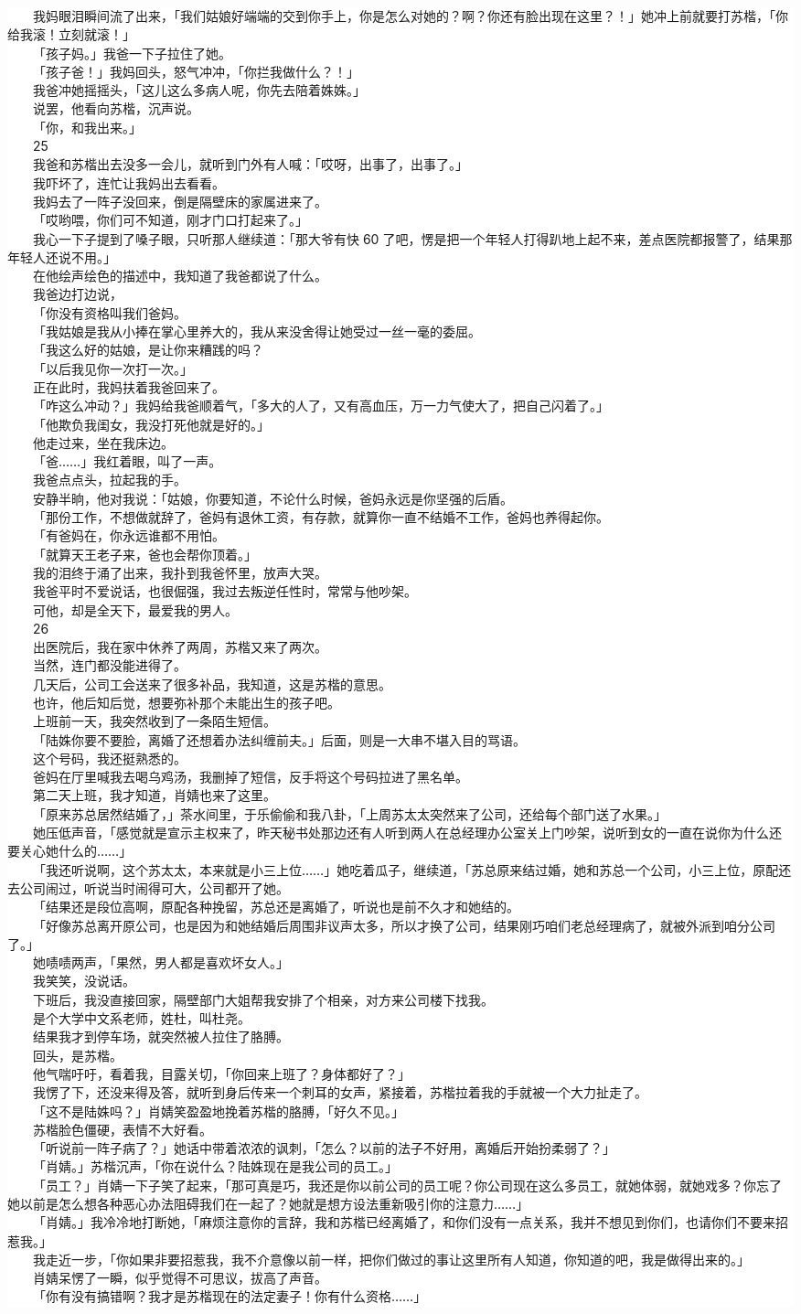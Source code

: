 &emsp;&emsp;我妈眼泪瞬间流了出来，「我们姑娘好端端的交到你手上，你是怎么对她的？啊？你还有脸出现在这里？！」她冲上前就要打苏楷，「你给我滚！立刻就滚！」  
&emsp;&emsp;「孩子妈。」我爸一下子拉住了她。  
&emsp;&emsp;「孩子爸！」我妈回头，怒气冲冲，「你拦我做什么？！」  
&emsp;&emsp;我爸冲她摇摇头，「这儿这么多病人呢，你先去陪着姝姝。」  
&emsp;&emsp;说罢，他看向苏楷，沉声说。  
&emsp;&emsp;「你，和我出来。」  
&emsp;&emsp;25  
&emsp;&emsp;我爸和苏楷出去没多一会儿，就听到门外有人喊：「哎呀，出事了，出事了。」  
&emsp;&emsp;我吓坏了，连忙让我妈出去看看。  
&emsp;&emsp;我妈去了一阵子没回来，倒是隔壁床的家属进来了。  
&emsp;&emsp;「哎哟喂，你们可不知道，刚才门口打起来了。」  
&emsp;&emsp;我心一下子提到了嗓子眼，只听那人继续道：「那大爷有快 60 了吧，愣是把一个年轻人打得趴地上起不来，差点医院都报警了，结果那年轻人还说不用。」  
&emsp;&emsp;在他绘声绘色的描述中，我知道了我爸都说了什么。  
&emsp;&emsp;我爸边打边说，  
&emsp;&emsp;「你没有资格叫我们爸妈。  
&emsp;&emsp;「我姑娘是我从小捧在掌心里养大的，我从来没舍得让她受过一丝一毫的委屈。  
&emsp;&emsp;「我这么好的姑娘，是让你来糟践的吗？  
&emsp;&emsp;「以后我见你一次打一次。」  
&emsp;&emsp;正在此时，我妈扶着我爸回来了。  
&emsp;&emsp;「咋这么冲动？」我妈给我爸顺着气，「多大的人了，又有高血压，万一力气使大了，把自己闪着了。」  
&emsp;&emsp;「他欺负我闺女，我没打死他就是好的。」  
&emsp;&emsp;他走过来，坐在我床边。  
&emsp;&emsp;「爸……」我红着眼，叫了一声。  
&emsp;&emsp;我爸点点头，拉起我的手。  
&emsp;&emsp;安静半晌，他对我说：「姑娘，你要知道，不论什么时候，爸妈永远是你坚强的后盾。  
&emsp;&emsp;「那份工作，不想做就辞了，爸妈有退休工资，有存款，就算你一直不结婚不工作，爸妈也养得起你。  
&emsp;&emsp;「有爸妈在，你永远谁都不用怕。  
&emsp;&emsp;「就算天王老子来，爸也会帮你顶着。」  
&emsp;&emsp;我的泪终于涌了出来，我扑到我爸怀里，放声大哭。  
&emsp;&emsp;我爸平时不爱说话，也很倔强，我过去叛逆任性时，常常与他吵架。  
&emsp;&emsp;可他，却是全天下，最爱我的男人。  
&emsp;&emsp;26  
&emsp;&emsp;出医院后，我在家中休养了两周，苏楷又来了两次。  
&emsp;&emsp;当然，连门都没能进得了。  
&emsp;&emsp;几天后，公司工会送来了很多补品，我知道，这是苏楷的意思。  
&emsp;&emsp;也许，他后知后觉，想要弥补那个未能出生的孩子吧。  
&emsp;&emsp;上班前一天，我突然收到了一条陌生短信。  
&emsp;&emsp;「陆姝你要不要脸，离婚了还想着办法纠缠前夫。」后面，则是一大串不堪入目的骂语。  
&emsp;&emsp;这个号码，我还挺熟悉的。  
&emsp;&emsp;爸妈在厅里喊我去喝乌鸡汤，我删掉了短信，反手将这个号码拉进了黑名单。  
&emsp;&emsp;第二天上班，我才知道，肖婧也来了这里。  
&emsp;&emsp;「原来苏总居然结婚了，」茶水间里，于乐偷偷和我八卦，「上周苏太太突然来了公司，还给每个部门送了水果。」  
&emsp;&emsp;她压低声音，「感觉就是宣示主权来了，昨天秘书处那边还有人听到两人在总经理办公室关上门吵架，说听到女的一直在说你为什么还要关心她什么的……」  
&emsp;&emsp;「我还听说啊，这个苏太太，本来就是小三上位……」她吃着瓜子，继续道，「苏总原来结过婚，她和苏总一个公司，小三上位，原配还去公司闹过，听说当时闹得可大，公司都开了她。  
&emsp;&emsp;「结果还是段位高啊，原配各种挽留，苏总还是离婚了，听说也是前不久才和她结的。  
&emsp;&emsp;「好像苏总离开原公司，也是因为和她结婚后周围非议声太多，所以才换了公司，结果刚巧咱们老总经理病了，就被外派到咱分公司了。」  
&emsp;&emsp;她啧啧两声，「果然，男人都是喜欢坏女人。」  
&emsp;&emsp;我笑笑，没说话。  
&emsp;&emsp;下班后，我没直接回家，隔壁部门大姐帮我安排了个相亲，对方来公司楼下找我。   
&emsp;&emsp;是个大学中文系老师，姓杜，叫杜尧。  
&emsp;&emsp;结果我才到停车场，就突然被人拉住了胳膊。  
&emsp;&emsp;回头，是苏楷。  
&emsp;&emsp;他气喘吁吁，看着我，目露关切，「你回来上班了？身体都好了？」  
&emsp;&emsp;我愣了下，还没来得及答，就听到身后传来一个刺耳的女声，紧接着，苏楷拉着我的手就被一个大力扯走了。  
&emsp;&emsp;「这不是陆姝吗？」肖婧笑盈盈地挽着苏楷的胳膊，「好久不见。」  
&emsp;&emsp;苏楷脸色僵硬，表情不大好看。  
&emsp;&emsp;「听说前一阵子病了？」她话中带着浓浓的讽刺，「怎么？以前的法子不好用，离婚后开始扮柔弱了？」  
&emsp;&emsp;「肖婧。」苏楷沉声，「你在说什么？陆姝现在是我公司的员工。」  
&emsp;&emsp;「员工？」肖婧一下子笑了起来，「那可真是巧，我还是你以前公司的员工呢？你公司现在这么多员工，就她体弱，就她戏多？你忘了她以前是怎么想各种恶心办法阻碍我们在一起了？她就是想方设法重新吸引你的注意力……」  
&emsp;&emsp;「肖婧。」我冷冷地打断她，「麻烦注意你的言辞，我和苏楷已经离婚了，和你们没有一点关系，我并不想见到你们，也请你们不要来招惹我。」  
&emsp;&emsp;我走近一步，「你如果非要招惹我，我不介意像以前一样，把你们做过的事让这里所有人知道，你知道的吧，我是做得出来的。」  
&emsp;&emsp;肖婧呆愣了一瞬，似乎觉得不可思议，拔高了声音。  
&emsp;&emsp;「你有没有搞错啊？我才是苏楷现在的法定妻子！你有什么资格……」  